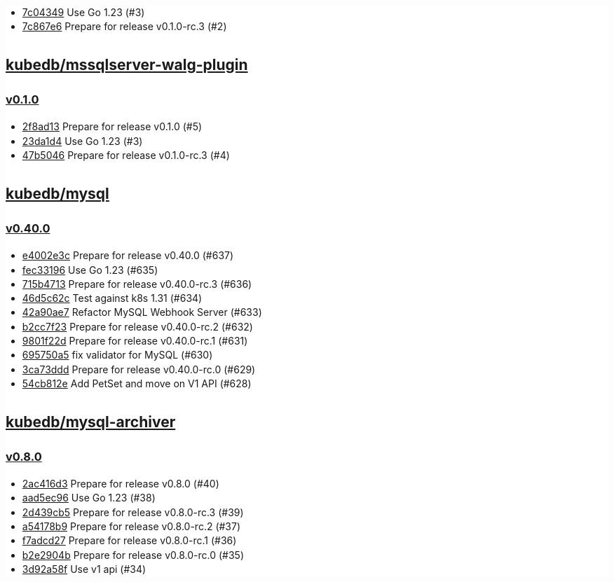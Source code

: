 - [7c04349](https://github.com/kubedb/mssqlserver-archiver/commit/7c04349) Use Go 1.23 (#3)
- [7c867e6](https://github.com/kubedb/mssqlserver-archiver/commit/7c867e6) Prepare for release v0.1.0-rc.3 (#2)



## [kubedb/mssqlserver-walg-plugin](https://github.com/kubedb/mssqlserver-walg-plugin)

### [v0.1.0](https://github.com/kubedb/mssqlserver-walg-plugin/releases/tag/v0.1.0)

- [2f8ad13](https://github.com/kubedb/mssqlserver-walg-plugin/commit/2f8ad13) Prepare for release v0.1.0 (#5)
- [23da1d4](https://github.com/kubedb/mssqlserver-walg-plugin/commit/23da1d4) Use Go 1.23 (#3)
- [47b5046](https://github.com/kubedb/mssqlserver-walg-plugin/commit/47b5046) Prepare for release v0.1.0-rc.3 (#4)



## [kubedb/mysql](https://github.com/kubedb/mysql)

### [v0.40.0](https://github.com/kubedb/mysql/releases/tag/v0.40.0)

- [e4002e3c](https://github.com/kubedb/mysql/commit/e4002e3ca) Prepare for release v0.40.0 (#637)
- [fec33196](https://github.com/kubedb/mysql/commit/fec331965) Use Go 1.23 (#635)
- [715b4713](https://github.com/kubedb/mysql/commit/715b4713d) Prepare for release v0.40.0-rc.3 (#636)
- [46d5c62c](https://github.com/kubedb/mysql/commit/46d5c62ce) Test against k8s 1.31 (#634)
- [42a90ae7](https://github.com/kubedb/mysql/commit/42a90ae77) Refactor MySQL Webhook Server (#633)
- [b2cc7f23](https://github.com/kubedb/mysql/commit/b2cc7f236) Prepare for release v0.40.0-rc.2 (#632)
- [9801f22d](https://github.com/kubedb/mysql/commit/9801f22db) Prepare for release v0.40.0-rc.1 (#631)
- [695750a5](https://github.com/kubedb/mysql/commit/695750a55) fix validator for MySQL (#630)
- [3ca73ddd](https://github.com/kubedb/mysql/commit/3ca73ddda) Prepare for release v0.40.0-rc.0 (#629)
- [54cb812e](https://github.com/kubedb/mysql/commit/54cb812ec) Add PetSet and move on V1 API (#628)



## [kubedb/mysql-archiver](https://github.com/kubedb/mysql-archiver)

### [v0.8.0](https://github.com/kubedb/mysql-archiver/releases/tag/v0.8.0)

- [2ac416d3](https://github.com/kubedb/mysql-archiver/commit/2ac416d3) Prepare for release v0.8.0 (#40)
- [aad5ec96](https://github.com/kubedb/mysql-archiver/commit/aad5ec96) Use Go 1.23 (#38)
- [2d439cb5](https://github.com/kubedb/mysql-archiver/commit/2d439cb5) Prepare for release v0.8.0-rc.3 (#39)
- [a54178b9](https://github.com/kubedb/mysql-archiver/commit/a54178b9) Prepare for release v0.8.0-rc.2 (#37)
- [f7adcd27](https://github.com/kubedb/mysql-archiver/commit/f7adcd27) Prepare for release v0.8.0-rc.1 (#36)
- [b2e2904b](https://github.com/kubedb/mysql-archiver/commit/b2e2904b) Prepare for release v0.8.0-rc.0 (#35)
- [3d92a58f](https://github.com/kubedb/mysql-archiver/commit/3d92a58f) Use v1 api (#34)
